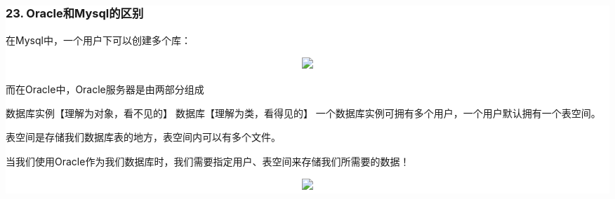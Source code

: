 
### 23. Oracle和Mysql的区别

在Mysql中，一个用户下可以创建多个库：

<p align="center"><img src="https://user-images.githubusercontent.com/40975373/60567697-27da5080-9dae-11e9-9e70-b11371b012c6.png" width = "100%"/></p>

而在Oracle中，Oracle服务器是由两部分组成

数据库实例【理解为对象，看不见的】
数据库【理解为类，看得见的】
一个数据库实例可拥有多个用户，一个用户默认拥有一个表空间。

表空间是存储我们数据库表的地方，表空间内可以有多个文件。

当我们使用Oracle作为我们数据库时，我们需要指定用户、表空间来存储我们所需要的数据！

<p align="center"><img src="https://user-images.githubusercontent.com/40975373/60567721-3c1e4d80-9dae-11e9-924b-561cec47d25f.png" width = "100%"/></p>